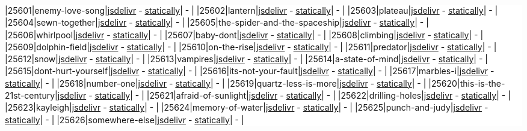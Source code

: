 |25601|enemy-love-song|[jsdelivr](https://cdn.jsdelivr.net/gh/dbchord/c5-1-3/25001-30000/25501-26000/enemy-love-song.webp) - [statically](https://cdn.statically.io/gh/dbchord/c5-1-3/i/25001-30000/25501-26000/enemy-love-song.webp)| - |
|25602|lantern|[jsdelivr](https://cdn.jsdelivr.net/gh/dbchord/c5-1-3/25001-30000/25501-26000/lantern.webp) - [statically](https://cdn.statically.io/gh/dbchord/c5-1-3/i/25001-30000/25501-26000/lantern.webp)| - |
|25603|plateau|[jsdelivr](https://cdn.jsdelivr.net/gh/dbchord/c5-1-3/25001-30000/25501-26000/plateau.webp) - [statically](https://cdn.statically.io/gh/dbchord/c5-1-3/i/25001-30000/25501-26000/plateau.webp)| - |
|25604|sewn-together|[jsdelivr](https://cdn.jsdelivr.net/gh/dbchord/c5-1-3/25001-30000/25501-26000/sewn-together.webp) - [statically](https://cdn.statically.io/gh/dbchord/c5-1-3/i/25001-30000/25501-26000/sewn-together.webp)| - |
|25605|the-spider-and-the-spaceship|[jsdelivr](https://cdn.jsdelivr.net/gh/dbchord/c5-1-3/25001-30000/25501-26000/the-spider-and-the-spaceship.webp) - [statically](https://cdn.statically.io/gh/dbchord/c5-1-3/i/25001-30000/25501-26000/the-spider-and-the-spaceship.webp)| - |
|25606|whirlpool|[jsdelivr](https://cdn.jsdelivr.net/gh/dbchord/c5-1-3/25001-30000/25501-26000/whirlpool.webp) - [statically](https://cdn.statically.io/gh/dbchord/c5-1-3/i/25001-30000/25501-26000/whirlpool.webp)| - |
|25607|baby-dont|[jsdelivr](https://cdn.jsdelivr.net/gh/dbchord/c5-1-3/25001-30000/25501-26000/baby-dont.webp) - [statically](https://cdn.statically.io/gh/dbchord/c5-1-3/i/25001-30000/25501-26000/baby-dont.webp)| - |
|25608|climbing|[jsdelivr](https://cdn.jsdelivr.net/gh/dbchord/c5-1-3/25001-30000/25501-26000/climbing.webp) - [statically](https://cdn.statically.io/gh/dbchord/c5-1-3/i/25001-30000/25501-26000/climbing.webp)| - |
|25609|dolphin-field|[jsdelivr](https://cdn.jsdelivr.net/gh/dbchord/c5-1-3/25001-30000/25501-26000/dolphin-field.webp) - [statically](https://cdn.statically.io/gh/dbchord/c5-1-3/i/25001-30000/25501-26000/dolphin-field.webp)| - |
|25610|on-the-rise|[jsdelivr](https://cdn.jsdelivr.net/gh/dbchord/c5-1-3/25001-30000/25501-26000/on-the-rise.webp) - [statically](https://cdn.statically.io/gh/dbchord/c5-1-3/i/25001-30000/25501-26000/on-the-rise.webp)| - |
|25611|predator|[jsdelivr](https://cdn.jsdelivr.net/gh/dbchord/c5-1-3/25001-30000/25501-26000/predator.webp) - [statically](https://cdn.statically.io/gh/dbchord/c5-1-3/i/25001-30000/25501-26000/predator.webp)| - |
|25612|snow|[jsdelivr](https://cdn.jsdelivr.net/gh/dbchord/c5-1-3/25001-30000/25501-26000/snow.webp) - [statically](https://cdn.statically.io/gh/dbchord/c5-1-3/i/25001-30000/25501-26000/snow.webp)| - |
|25613|vampires|[jsdelivr](https://cdn.jsdelivr.net/gh/dbchord/c5-1-3/25001-30000/25501-26000/vampires.webp) - [statically](https://cdn.statically.io/gh/dbchord/c5-1-3/i/25001-30000/25501-26000/vampires.webp)| - |
|25614|a-state-of-mind|[jsdelivr](https://cdn.jsdelivr.net/gh/dbchord/c5-1-3/25001-30000/25501-26000/a-state-of-mind.webp) - [statically](https://cdn.statically.io/gh/dbchord/c5-1-3/i/25001-30000/25501-26000/a-state-of-mind.webp)| - |
|25615|dont-hurt-yourself|[jsdelivr](https://cdn.jsdelivr.net/gh/dbchord/c5-1-3/25001-30000/25501-26000/dont-hurt-yourself.webp) - [statically](https://cdn.statically.io/gh/dbchord/c5-1-3/i/25001-30000/25501-26000/dont-hurt-yourself.webp)| - |
|25616|its-not-your-fault|[jsdelivr](https://cdn.jsdelivr.net/gh/dbchord/c5-1-3/25001-30000/25501-26000/its-not-your-fault.webp) - [statically](https://cdn.statically.io/gh/dbchord/c5-1-3/i/25001-30000/25501-26000/its-not-your-fault.webp)| - |
|25617|marbles-i|[jsdelivr](https://cdn.jsdelivr.net/gh/dbchord/c5-1-3/25001-30000/25501-26000/marbles-i.webp) - [statically](https://cdn.statically.io/gh/dbchord/c5-1-3/i/25001-30000/25501-26000/marbles-i.webp)| - |
|25618|number-one|[jsdelivr](https://cdn.jsdelivr.net/gh/dbchord/c5-1-3/25001-30000/25501-26000/number-one.webp) - [statically](https://cdn.statically.io/gh/dbchord/c5-1-3/i/25001-30000/25501-26000/number-one.webp)| - |
|25619|quartz-less-is-more|[jsdelivr](https://cdn.jsdelivr.net/gh/dbchord/c5-1-3/25001-30000/25501-26000/quartz-less-is-more.webp) - [statically](https://cdn.statically.io/gh/dbchord/c5-1-3/i/25001-30000/25501-26000/quartz-less-is-more.webp)| - |
|25620|this-is-the-21st-century|[jsdelivr](https://cdn.jsdelivr.net/gh/dbchord/c5-1-3/25001-30000/25501-26000/this-is-the-21st-century.webp) - [statically](https://cdn.statically.io/gh/dbchord/c5-1-3/i/25001-30000/25501-26000/this-is-the-21st-century.webp)| - |
|25621|afraid-of-sunlight|[jsdelivr](https://cdn.jsdelivr.net/gh/dbchord/c5-1-3/25001-30000/25501-26000/afraid-of-sunlight.webp) - [statically](https://cdn.statically.io/gh/dbchord/c5-1-3/i/25001-30000/25501-26000/afraid-of-sunlight.webp)| - |
|25622|drilling-holes|[jsdelivr](https://cdn.jsdelivr.net/gh/dbchord/c5-1-3/25001-30000/25501-26000/drilling-holes.webp) - [statically](https://cdn.statically.io/gh/dbchord/c5-1-3/i/25001-30000/25501-26000/drilling-holes.webp)| - |
|25623|kayleigh|[jsdelivr](https://cdn.jsdelivr.net/gh/dbchord/c5-1-3/25001-30000/25501-26000/kayleigh.webp) - [statically](https://cdn.statically.io/gh/dbchord/c5-1-3/i/25001-30000/25501-26000/kayleigh.webp)| - |
|25624|memory-of-water|[jsdelivr](https://cdn.jsdelivr.net/gh/dbchord/c5-1-3/25001-30000/25501-26000/memory-of-water.webp) - [statically](https://cdn.statically.io/gh/dbchord/c5-1-3/i/25001-30000/25501-26000/memory-of-water.webp)| - |
|25625|punch-and-judy|[jsdelivr](https://cdn.jsdelivr.net/gh/dbchord/c5-1-3/25001-30000/25501-26000/punch-and-judy.webp) - [statically](https://cdn.statically.io/gh/dbchord/c5-1-3/i/25001-30000/25501-26000/punch-and-judy.webp)| - |
|25626|somewhere-else|[jsdelivr](https://cdn.jsdelivr.net/gh/dbchord/c5-1-3/25001-30000/25501-26000/somewhere-else.webp) - [statically](https://cdn.statically.io/gh/dbchord/c5-1-3/i/25001-30000/25501-26000/somewhere-else.webp)| - |